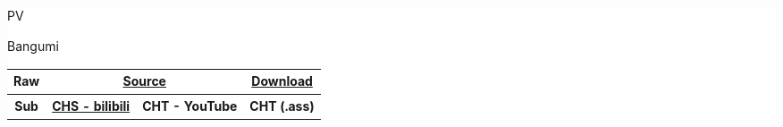 PV<br>
<video width="100%" height="100%" controls>
  <source src="https://github.com/LYHPandaKing/227PhotoBackup/releases/download/227Keisanchu_S3_PV/227KeisanchuS3_PV_34_RAW_1080P.mp4" type="video/mp4">
</video>

Bangumi<br>
<video width="100%" height="100%" controls>
  <source src="https://github.com/LYHPandaKing/227PhotoBackup/releases/download/227Keisanchuu_S3-mp4/227Keisanchu_S3_34_RAW_1080P.mp4" type="video/mp4">
</video>

<table>
  <tr>
  <th>Raw</th>
    <th colspan="2"><a rel="noopener noreferrer" target="_blank" href="https://www.bilibili.com/video/BV1f44y1a7Ec">Source</a></th>
    <th><a rel="noopener noreferrer" target="_blank" href="https://github.com/LYHPandaKing/227PhotoBackup/releases/download/227Keisanchuu_S3-mp4/227Keisanchu_S3_34_RAW_1080P.mp4">Download</a></th>
  </tr>
  <tr>
  <th>Sub</th>
    <th><a rel="noopener noreferrer" target="_blank" href="https://www.bilibili.com/video/BV1P44y1e7yk">CHS - bilibili</a></th>
    <th>CHT - YouTube<a rel="noopener noreferrer" target="_blank" href=""></a></th>
    <th>CHT (.ass) <a href=""></a></th>
  </tr>
</table>